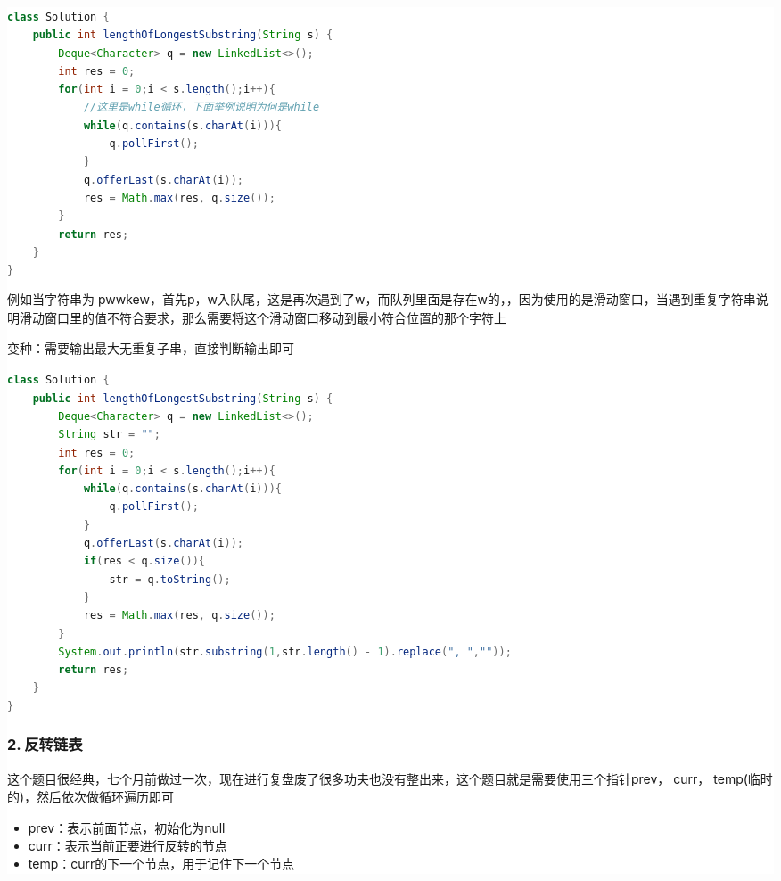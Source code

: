 ```java
class Solution {
    public int lengthOfLongestSubstring(String s) {
        Deque<Character> q = new LinkedList<>();
        int res = 0;
        for(int i = 0;i < s.length();i++){
            //这里是while循环，下面举例说明为何是while
            while(q.contains(s.charAt(i))){
                q.pollFirst();
            }
            q.offerLast(s.charAt(i));
            res = Math.max(res, q.size());
        }
        return res;
    }
}
```

例如当字符串为 pwwkew，首先p，w入队尾，这是再次遇到了w，而队列里面是存在w的，，因为使用的是滑动窗口，当遇到重复字符串说明滑动窗口里的值不符合要求，那么需要将这个滑动窗口移动到最小符合位置的那个字符上

变种：需要输出最大无重复子串，直接判断输出即可

```java
class Solution {
    public int lengthOfLongestSubstring(String s) {
        Deque<Character> q = new LinkedList<>();
        String str = "";
        int res = 0;
        for(int i = 0;i < s.length();i++){
            while(q.contains(s.charAt(i))){
                q.pollFirst();
            }
            q.offerLast(s.charAt(i));
            if(res < q.size()){
                str = q.toString();
            }
            res = Math.max(res, q.size());
        }
        System.out.println(str.substring(1,str.length() - 1).replace(", ",""));
        return res;
    }
}
```



### 2. 反转链表

这个题目很经典，七个月前做过一次，现在进行复盘废了很多功夫也没有整出来，这个题目就是需要使用三个指针prev， curr， temp(临时的)，然后依次做循环遍历即可

- prev：表示前面节点，初始化为null
- curr：表示当前正要进行反转的节点
- temp：curr的下一个节点，用于记住下一个节点
